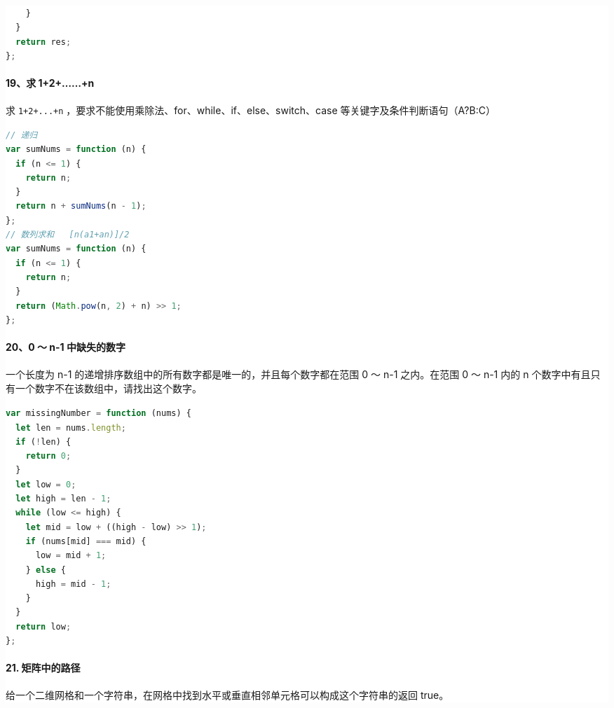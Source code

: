 ```js
    }
  }
  return res;
};
```

#### 19、求 1+2+……+n

求 `1+2+...+n` ，要求不能使用乘除法、for、while、if、else、switch、case 等关键字及条件判断语句（A?B:C）

```js
// 递归
var sumNums = function (n) {
  if (n <= 1) {
    return n;
  }
  return n + sumNums(n - 1);
};
// 数列求和   [n(a1+an)]/2
var sumNums = function (n) {
  if (n <= 1) {
    return n;
  }
  return (Math.pow(n, 2) + n) >> 1;
};
```

#### 20、0 ～ n-1 中缺失的数字

一个长度为 n-1 的递增排序数组中的所有数字都是唯一的，并且每个数字都在范围 0 ～ n-1 之内。在范围 0 ～ n-1 内的 n 个数字中有且只有一个数字不在该数组中，请找出这个数字。

```js
var missingNumber = function (nums) {
  let len = nums.length;
  if (!len) {
    return 0;
  }
  let low = 0;
  let high = len - 1;
  while (low <= high) {
    let mid = low + ((high - low) >> 1);
    if (nums[mid] === mid) {
      low = mid + 1;
    } else {
      high = mid - 1;
    }
  }
  return low;
};
```

#### 21. 矩阵中的路径

给一个二维网格和一个字符串，在网格中找到水平或垂直相邻单元格可以构成这个字符串的返回 true。
